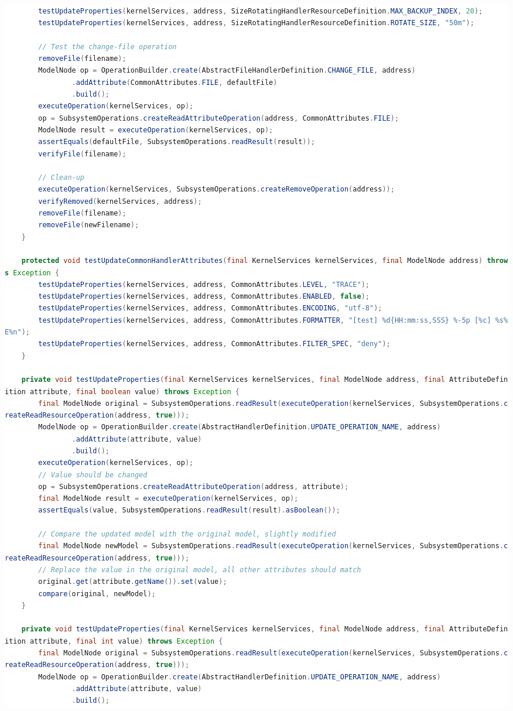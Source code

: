 ```java
        testUpdateProperties(kernelServices, address, SizeRotatingHandlerResourceDefinition.MAX_BACKUP_INDEX, 20);
        testUpdateProperties(kernelServices, address, SizeRotatingHandlerResourceDefinition.ROTATE_SIZE, "50m");

        // Test the change-file operation
        removeFile(filename);
        ModelNode op = OperationBuilder.create(AbstractFileHandlerDefinition.CHANGE_FILE, address)
                .addAttribute(CommonAttributes.FILE, defaultFile)
                .build();
        executeOperation(kernelServices, op);
        op = SubsystemOperations.createReadAttributeOperation(address, CommonAttributes.FILE);
        ModelNode result = executeOperation(kernelServices, op);
        assertEquals(defaultFile, SubsystemOperations.readResult(result));
        verifyFile(filename);

        // Clean-up
        executeOperation(kernelServices, SubsystemOperations.createRemoveOperation(address));
        verifyRemoved(kernelServices, address);
        removeFile(filename);
        removeFile(newFilename);
    }

    protected void testUpdateCommonHandlerAttributes(final KernelServices kernelServices, final ModelNode address) throws Exception {
        testUpdateProperties(kernelServices, address, CommonAttributes.LEVEL, "TRACE");
        testUpdateProperties(kernelServices, address, CommonAttributes.ENABLED, false);
        testUpdateProperties(kernelServices, address, CommonAttributes.ENCODING, "utf-8");
        testUpdateProperties(kernelServices, address, CommonAttributes.FORMATTER, "[test] %d{HH:mm:ss,SSS} %-5p [%c] %s%E%n");
        testUpdateProperties(kernelServices, address, CommonAttributes.FILTER_SPEC, "deny");
    }

    private void testUpdateProperties(final KernelServices kernelServices, final ModelNode address, final AttributeDefinition attribute, final boolean value) throws Exception {
        final ModelNode original = SubsystemOperations.readResult(executeOperation(kernelServices, SubsystemOperations.createReadResourceOperation(address, true)));
        ModelNode op = OperationBuilder.create(AbstractHandlerDefinition.UPDATE_OPERATION_NAME, address)
                .addAttribute(attribute, value)
                .build();
        executeOperation(kernelServices, op);
        // Value should be changed
        op = SubsystemOperations.createReadAttributeOperation(address, attribute);
        final ModelNode result = executeOperation(kernelServices, op);
        assertEquals(value, SubsystemOperations.readResult(result).asBoolean());

        // Compare the updated model with the original model, slightly modified
        final ModelNode newModel = SubsystemOperations.readResult(executeOperation(kernelServices, SubsystemOperations.createReadResourceOperation(address, true)));
        // Replace the value in the original model, all other attributes should match
        original.get(attribute.getName()).set(value);
        compare(original, newModel);
    }

    private void testUpdateProperties(final KernelServices kernelServices, final ModelNode address, final AttributeDefinition attribute, final int value) throws Exception {
        final ModelNode original = SubsystemOperations.readResult(executeOperation(kernelServices, SubsystemOperations.createReadResourceOperation(address, true)));
        ModelNode op = OperationBuilder.create(AbstractHandlerDefinition.UPDATE_OPERATION_NAME, address)
                .addAttribute(attribute, value)
                .build();
```